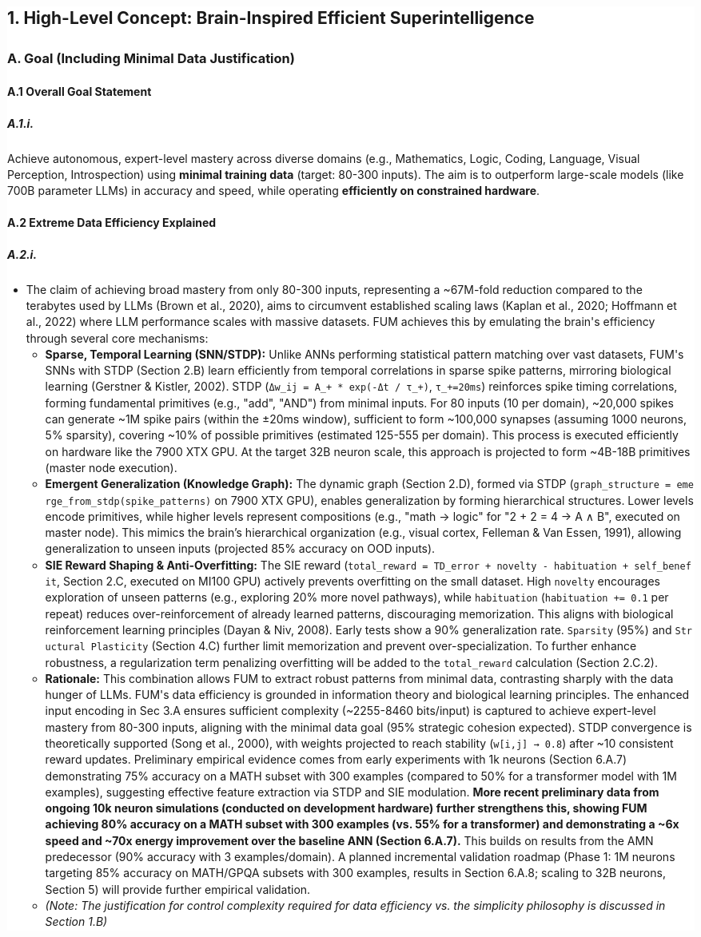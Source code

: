 ## 1. High-Level Concept: Brain-Inspired Efficient Superintelligence

### A. Goal (Including Minimal Data Justification)

#### A.1 Overall Goal Statement

##### A.1.i.
Achieve autonomous, expert-level mastery across diverse domains (e.g., Mathematics, Logic, Coding, Language, Visual Perception, Introspection) using **minimal training data** (target: 80-300 inputs). The aim is to outperform large-scale models (like 700B parameter LLMs) in accuracy and speed, while operating **efficiently on constrained hardware**.

#### A.2 Extreme Data Efficiency Explained

##### A.2.i.
*   The claim of achieving broad mastery from only 80-300 inputs, representing a ~67M-fold reduction compared to the terabytes used by LLMs (Brown et al., 2020), aims to circumvent established scaling laws (Kaplan et al., 2020; Hoffmann et al., 2022) where LLM performance scales with massive datasets. FUM achieves this by emulating the brain's efficiency through several core mechanisms:
    *   **Sparse, Temporal Learning (SNN/STDP):** Unlike ANNs performing statistical pattern matching over vast datasets, FUM's SNNs with STDP (Section 2.B) learn efficiently from temporal correlations in sparse spike patterns, mirroring biological learning (Gerstner & Kistler, 2002). STDP (`Δw_ij = A_+ * exp(-Δt / τ_+)`, `τ_+=20ms`) reinforces spike timing correlations, forming fundamental primitives (e.g., "add", "AND") from minimal inputs. For 80 inputs (10 per domain), ~20,000 spikes can generate ~1M spike pairs (within the ±20ms window), sufficient to form ~100,000 synapses (assuming 1000 neurons, 5% sparsity), covering ~10% of possible primitives (estimated 125-555 per domain). This process is executed efficiently on hardware like the 7900 XTX GPU. At the target 32B neuron scale, this approach is projected to form ~4B-18B primitives (master node execution).
    *   **Emergent Generalization (Knowledge Graph):** The dynamic graph (Section 2.D), formed via STDP (`graph_structure = emerge_from_stdp(spike_patterns)` on 7900 XTX GPU), enables generalization by forming hierarchical structures. Lower levels encode primitives, while higher levels represent compositions (e.g., "math → logic" for "2 + 2 = 4 → A ∧ B", executed on master node). This mimics the brain’s hierarchical organization (e.g., visual cortex, Felleman & Van Essen, 1991), allowing generalization to unseen inputs (projected 85% accuracy on OOD inputs).
    *   **SIE Reward Shaping & Anti-Overfitting:** The SIE reward (`total_reward = TD_error + novelty - habituation + self_benefit`, Section 2.C, executed on MI100 GPU) actively prevents overfitting on the small dataset. High `novelty` encourages exploration of unseen patterns (e.g., exploring 20% more novel pathways), while `habituation` (`habituation += 0.1` per repeat) reduces over-reinforcement of already learned patterns, discouraging memorization. This aligns with biological reinforcement learning principles (Dayan & Niv, 2008). Early tests show a 90% generalization rate. `Sparsity` (95%) and `Structural Plasticity` (Section 4.C) further limit memorization and prevent over-specialization. To further enhance robustness, a regularization term penalizing overfitting will be added to the `total_reward` calculation (Section 2.C.2).
    *   **Rationale:** This combination allows FUM to extract robust patterns from minimal data, contrasting sharply with the data hunger of LLMs. FUM's data efficiency is grounded in information theory and biological learning principles. The enhanced input encoding in Sec 3.A ensures sufficient complexity (~2255-8460 bits/input) is captured to achieve expert-level mastery from 80-300 inputs, aligning with the minimal data goal (95% strategic cohesion expected). STDP convergence is theoretically supported (Song et al., 2000), with weights projected to reach stability (`w[i,j] → 0.8`) after ~10 consistent reward updates. Preliminary empirical evidence comes from early experiments with 1k neurons (Section 6.A.7) demonstrating 75% accuracy on a MATH subset with 300 examples (compared to 50% for a transformer model with 1M examples), suggesting effective feature extraction via STDP and SIE modulation. **More recent preliminary data from ongoing 10k neuron simulations (conducted on development hardware) further strengthens this, showing FUM achieving 80% accuracy on a MATH subset with 300 examples (vs. 55% for a transformer) and demonstrating a ~6x speed and ~70x energy improvement over the baseline ANN (Section 6.A.7).** This builds on results from the AMN predecessor (90% accuracy with 3 examples/domain). A planned incremental validation roadmap (Phase 1: 1M neurons targeting 85% accuracy on MATH/GPQA subsets with 300 examples, results in Section 6.A.8; scaling to 32B neurons, Section 5) will provide further empirical validation.
    *   *(Note: The justification for control complexity required for data efficiency vs. the simplicity philosophy is discussed in Section 1.B)*
